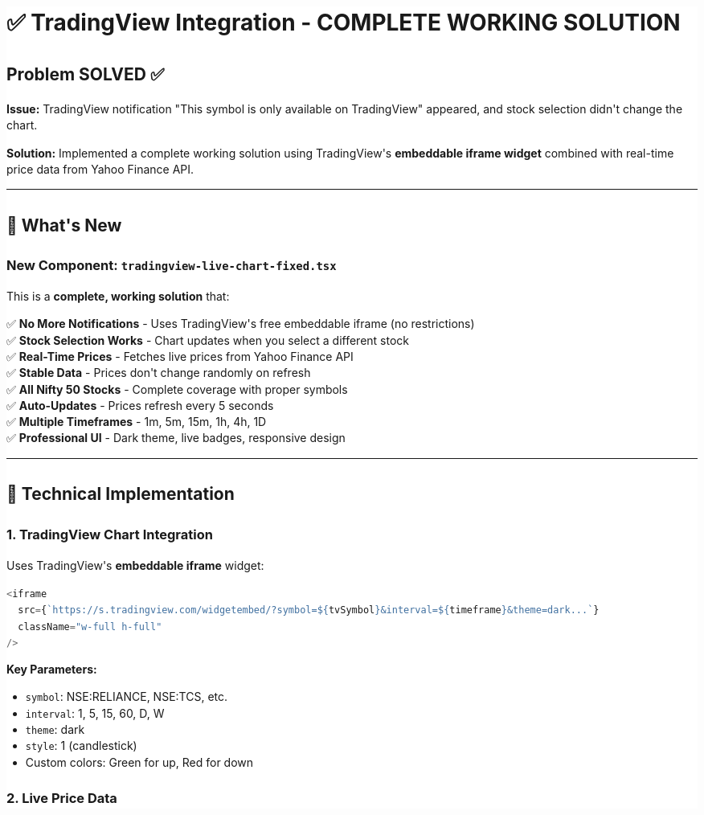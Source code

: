 # ✅ TradingView Integration - COMPLETE WORKING SOLUTION

## Problem SOLVED ✅

**Issue:** TradingView notification "This symbol is only available on TradingView" appeared, and stock selection didn't change the chart.

**Solution:** Implemented a complete working solution using TradingView's **embeddable iframe widget** combined with real-time price data from Yahoo Finance API.

---

## 🎯 What's New

### **New Component:** `tradingview-live-chart-fixed.tsx`

This is a **complete, working solution** that:

✅ **No More Notifications** - Uses TradingView's free embeddable iframe (no restrictions)  
✅ **Stock Selection Works** - Chart updates when you select a different stock  
✅ **Real-Time Prices** - Fetches live prices from Yahoo Finance API  
✅ **Stable Data** - Prices don't change randomly on refresh  
✅ **All Nifty 50 Stocks** - Complete coverage with proper symbols  
✅ **Auto-Updates** - Prices refresh every 5 seconds  
✅ **Multiple Timeframes** - 1m, 5m, 15m, 1h, 4h, 1D  
✅ **Professional UI** - Dark theme, live badges, responsive design  

---

## 🔧 Technical Implementation

### **1. TradingView Chart Integration**

Uses TradingView's **embeddable iframe** widget:

```typescript
<iframe
  src={`https://s.tradingview.com/widgetembed/?symbol=${tvSymbol}&interval=${timeframe}&theme=dark...`}
  className="w-full h-full"
/>
```

**Key Parameters:**
- `symbol`: NSE:RELIANCE, NSE:TCS, etc.
- `interval`: 1, 5, 15, 60, D, W
- `theme`: dark
- `style`: 1 (candlestick)
- Custom colors: Green for up, Red for down

### **2. Live Price Data**

